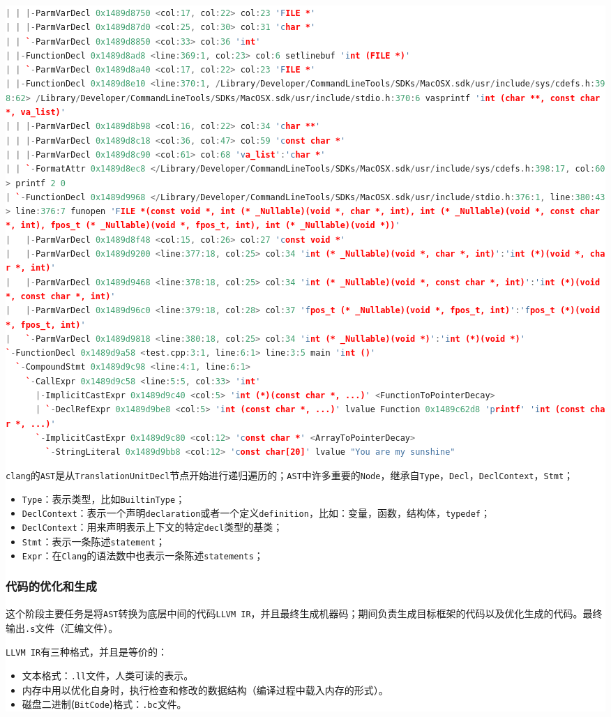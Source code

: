 ```c++
| | |-ParmVarDecl 0x1489d8750 <col:17, col:22> col:23 'FILE *'
| | |-ParmVarDecl 0x1489d87d0 <col:25, col:30> col:31 'char *'
| | `-ParmVarDecl 0x1489d8850 <col:33> col:36 'int'
| |-FunctionDecl 0x1489d8ad8 <line:369:1, col:23> col:6 setlinebuf 'int (FILE *)'
| | `-ParmVarDecl 0x1489d8a40 <col:17, col:22> col:23 'FILE *'
| |-FunctionDecl 0x1489d8e10 <line:370:1, /Library/Developer/CommandLineTools/SDKs/MacOSX.sdk/usr/include/sys/cdefs.h:398:62> /Library/Developer/CommandLineTools/SDKs/MacOSX.sdk/usr/include/stdio.h:370:6 vasprintf 'int (char **, const char *, va_list)'
| | |-ParmVarDecl 0x1489d8b98 <col:16, col:22> col:34 'char **'
| | |-ParmVarDecl 0x1489d8c18 <col:36, col:47> col:59 'const char *'
| | |-ParmVarDecl 0x1489d8c90 <col:61> col:68 'va_list':'char *'
| | `-FormatAttr 0x1489d8ec8 </Library/Developer/CommandLineTools/SDKs/MacOSX.sdk/usr/include/sys/cdefs.h:398:17, col:60> printf 2 0
| `-FunctionDecl 0x1489d9968 </Library/Developer/CommandLineTools/SDKs/MacOSX.sdk/usr/include/stdio.h:376:1, line:380:43> line:376:7 funopen 'FILE *(const void *, int (* _Nullable)(void *, char *, int), int (* _Nullable)(void *, const char *, int), fpos_t (* _Nullable)(void *, fpos_t, int), int (* _Nullable)(void *))'
|   |-ParmVarDecl 0x1489d8f48 <col:15, col:26> col:27 'const void *'
|   |-ParmVarDecl 0x1489d9200 <line:377:18, col:25> col:34 'int (* _Nullable)(void *, char *, int)':'int (*)(void *, char *, int)'
|   |-ParmVarDecl 0x1489d9468 <line:378:18, col:25> col:34 'int (* _Nullable)(void *, const char *, int)':'int (*)(void *, const char *, int)'
|   |-ParmVarDecl 0x1489d96c0 <line:379:18, col:28> col:37 'fpos_t (* _Nullable)(void *, fpos_t, int)':'fpos_t (*)(void *, fpos_t, int)'
|   `-ParmVarDecl 0x1489d9818 <line:380:18, col:25> col:34 'int (* _Nullable)(void *)':'int (*)(void *)'
`-FunctionDecl 0x1489d9a58 <test.cpp:3:1, line:6:1> line:3:5 main 'int ()'
  `-CompoundStmt 0x1489d9c98 <line:4:1, line:6:1>
    `-CallExpr 0x1489d9c58 <line:5:5, col:33> 'int'
      |-ImplicitCastExpr 0x1489d9c40 <col:5> 'int (*)(const char *, ...)' <FunctionToPointerDecay>
      | `-DeclRefExpr 0x1489d9be8 <col:5> 'int (const char *, ...)' lvalue Function 0x1489c62d8 'printf' 'int (const char *, ...)'
      `-ImplicitCastExpr 0x1489d9c80 <col:12> 'const char *' <ArrayToPointerDecay>
        `-StringLiteral 0x1489d9bb8 <col:12> 'const char[20]' lvalue "You are my sunshine"
```
``clang``的``AST``是从``TranslationUnitDecl``节点开始进行递归遍历的；``AST``中许多重要的``Node``，继承自``Type``，``Decl``，``DeclContext``，``Stmt``；

- ``Type``：表示类型，比如``BuiltinType``；
- ``DeclContext``：表示一个声明``declaration``或者一个定义``definition``，比如：变量，函数，结构体，``typedef``；
- ``DeclContext``：用来声明表示上下文的特定``decl``类型的基类；
- ``Stmt``：表示一条陈述``statement``；
- ``Expr``：在``Clang``的语法数中也表示一条陈述``statements``；
  
### 代码的优化和生成
这个阶段主要任务是将``AST``转换为底层中间的代码``LLVM IR``，并且最终生成机器码；期间负责生成目标框架的代码以及优化生成的代码。最终输出``.s``文件（汇编文件）。

``LLVM IR``有三种格式，并且是等价的：
- 文本格式：``.ll``文件，人类可读的表示。
- 内存中用以优化自身时，执行检查和修改的数据结构（编译过程中载入内存的形式）。
- 磁盘二进制(``BitCode``)格式：``.bc``文件。
